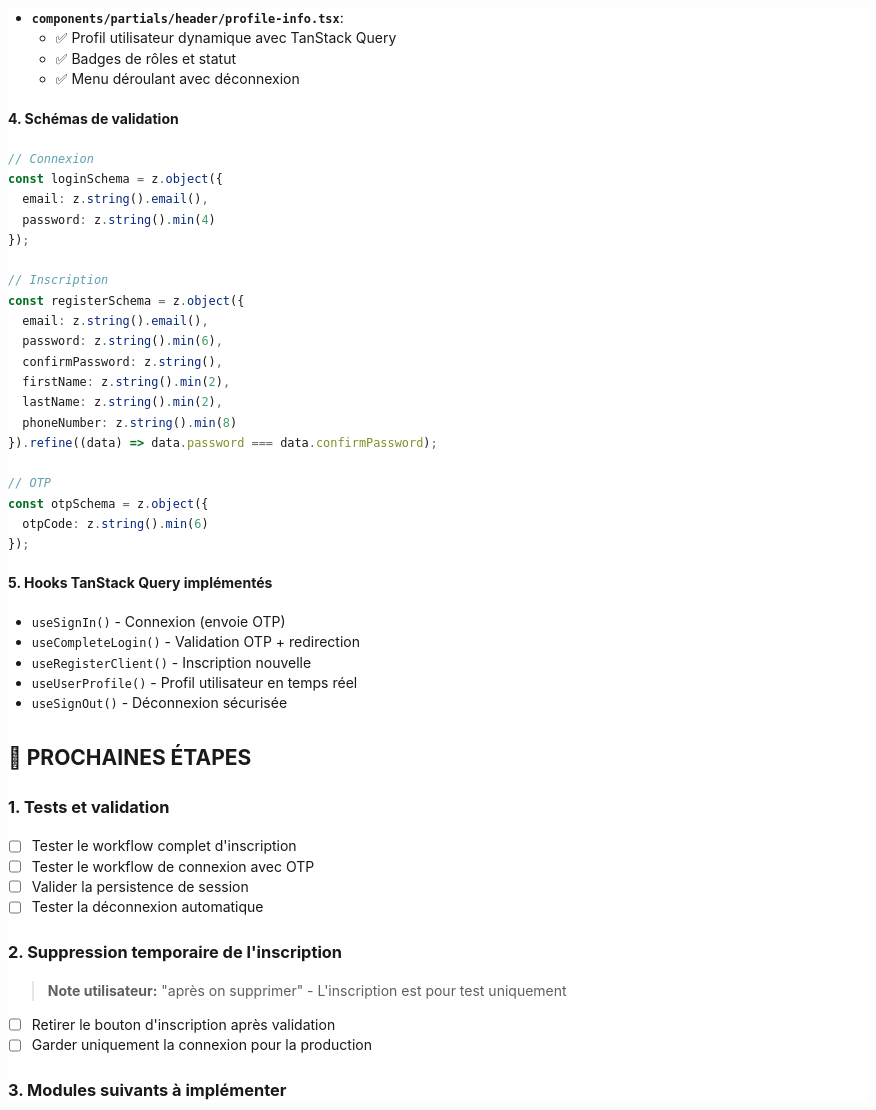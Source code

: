 - **`components/partials/header/profile-info.tsx`**: 
  - ✅ Profil utilisateur dynamique avec TanStack Query
  - ✅ Badges de rôles et statut
  - ✅ Menu déroulant avec déconnexion

#### 4. Schémas de validation
```typescript
// Connexion
const loginSchema = z.object({
  email: z.string().email(),
  password: z.string().min(4)
});

// Inscription
const registerSchema = z.object({
  email: z.string().email(),
  password: z.string().min(6),
  confirmPassword: z.string(),
  firstName: z.string().min(2),
  lastName: z.string().min(2),
  phoneNumber: z.string().min(8)
}).refine((data) => data.password === data.confirmPassword);

// OTP
const otpSchema = z.object({
  otpCode: z.string().min(6)
});
```

#### 5. Hooks TanStack Query implémentés
- `useSignIn()` - Connexion (envoie OTP)
- `useCompleteLogin()` - Validation OTP + redirection
- `useRegisterClient()` - Inscription nouvelle
- `useUserProfile()` - Profil utilisateur en temps réel
- `useSignOut()` - Déconnexion sécurisée

## 🔄 PROCHAINES ÉTAPES

### 1. Tests et validation
- [ ] Tester le workflow complet d'inscription
- [ ] Tester le workflow de connexion avec OTP
- [ ] Valider la persistence de session
- [ ] Tester la déconnexion automatique

### 2. Suppression temporaire de l'inscription
> **Note utilisateur:** "après on supprimer" - L'inscription est pour test uniquement
- [ ] Retirer le bouton d'inscription après validation
- [ ] Garder uniquement la connexion pour la production

### 3. Modules suivants à implémenter
